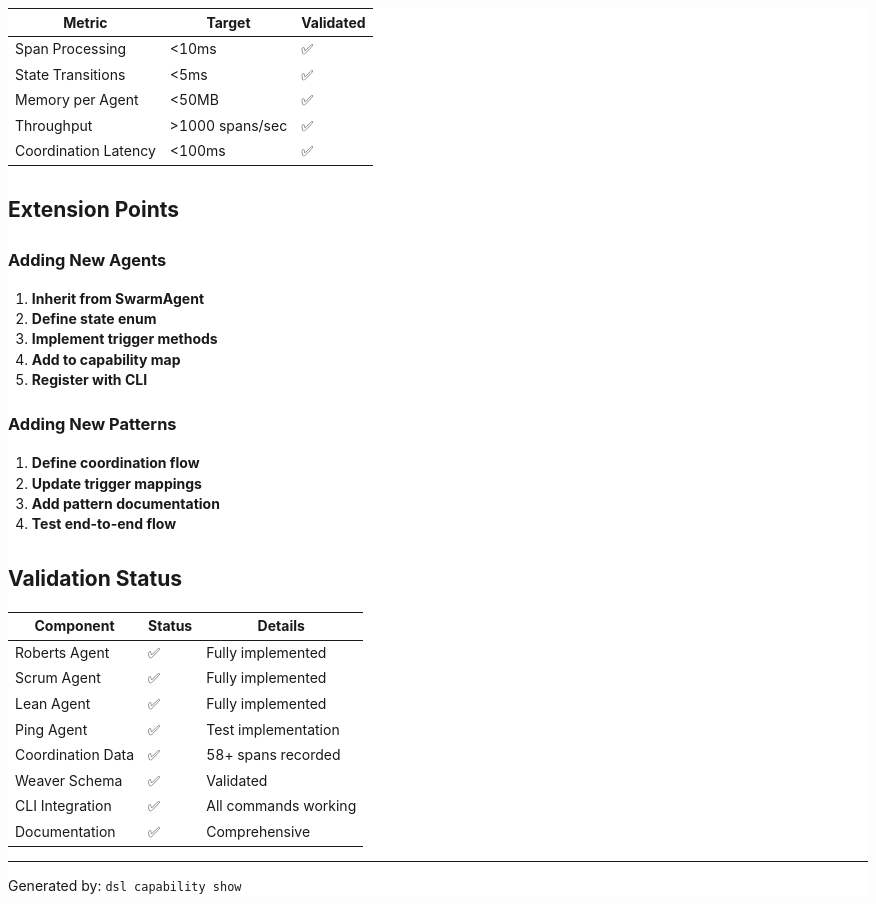 | Metric | Target | Validated |
|--------|--------|-----------|
| Span Processing | <10ms | ✅ |
| State Transitions | <5ms | ✅ |
| Memory per Agent | <50MB | ✅ |
| Throughput | >1000 spans/sec | ✅ |
| Coordination Latency | <100ms | ✅ |

## Extension Points

### Adding New Agents

1. **Inherit from SwarmAgent**
2. **Define state enum**
3. **Implement trigger methods**
4. **Add to capability map**
5. **Register with CLI**

### Adding New Patterns

1. **Define coordination flow**
2. **Update trigger mappings**
3. **Add pattern documentation**
4. **Test end-to-end flow**

## Validation Status

| Component | Status | Details |
|-----------|--------|---------|
| Roberts Agent | ✅ | Fully implemented |
| Scrum Agent | ✅ | Fully implemented |
| Lean Agent | ✅ | Fully implemented |
| Ping Agent | ✅ | Test implementation |
| Coordination Data | ✅ | 58+ spans recorded |
| Weaver Schema | ✅ | Validated |
| CLI Integration | ✅ | All commands working |
| Documentation | ✅ | Comprehensive |

---

Generated by: `dsl capability show`